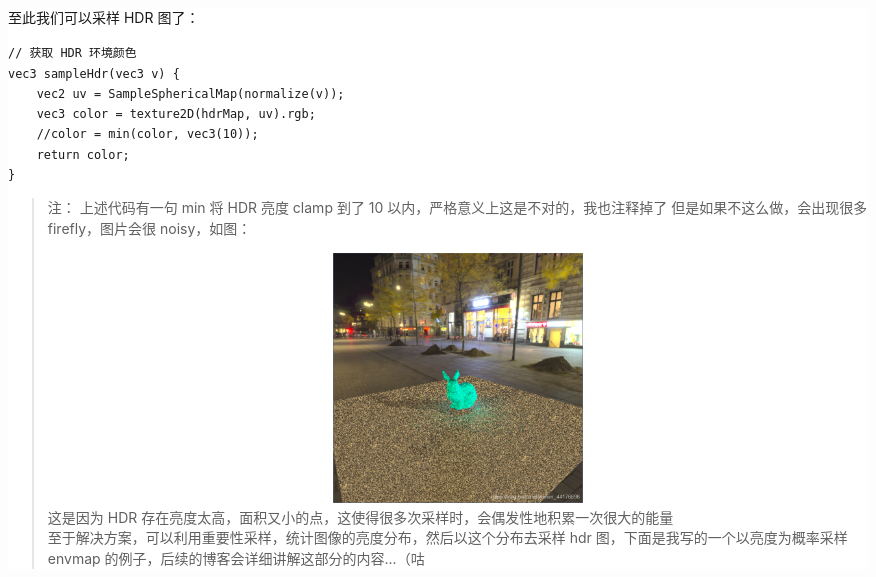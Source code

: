 至此我们可以采样 HDR 图了：

```clike
// 获取 HDR 环境颜色
vec3 sampleHdr(vec3 v) {
    vec2 uv = SampleSphericalMap(normalize(v));
    vec3 color = texture2D(hdrMap, uv).rgb;
    //color = min(color, vec3(10));
    return color;
}
```

> 注：
> 上述代码有一句 min 将 HDR 亮度 clamp 到了 10 以内，严格意义上这是不对的，我也注释掉了
> 但是如果不这么做，会出现很多 firefly，图片会很 noisy，如图：
> <div align="center"><img src="tutorial.assets/a67cb0d30ecc413f913e7e7843203b5d.png?x-oss-process=image/watermark,type_ZmFuZ3poZW5naGVpdGk,shadow_10,text_aHR0cHM6Ly9ibG9nLmNzZG4ubmV0L3dlaXhpbl80NDE3NjY5Ng==,size_16,color_FFFFFF,t_70" width="250"></div>
> 这是因为 HDR 存在亮度太高，面积又小的点，这使得很多次采样时，会偶发性地积累一次很大的能量
> <br>
> 至于解决方案，可以利用重要性采样，统计图像的亮度分布，然后以这个分布去采样 hdr 图，下面是我写的一个以亮度为概率采样 envmap 的例子，后续的博客会详细讲解这部分的内容...（咕
>